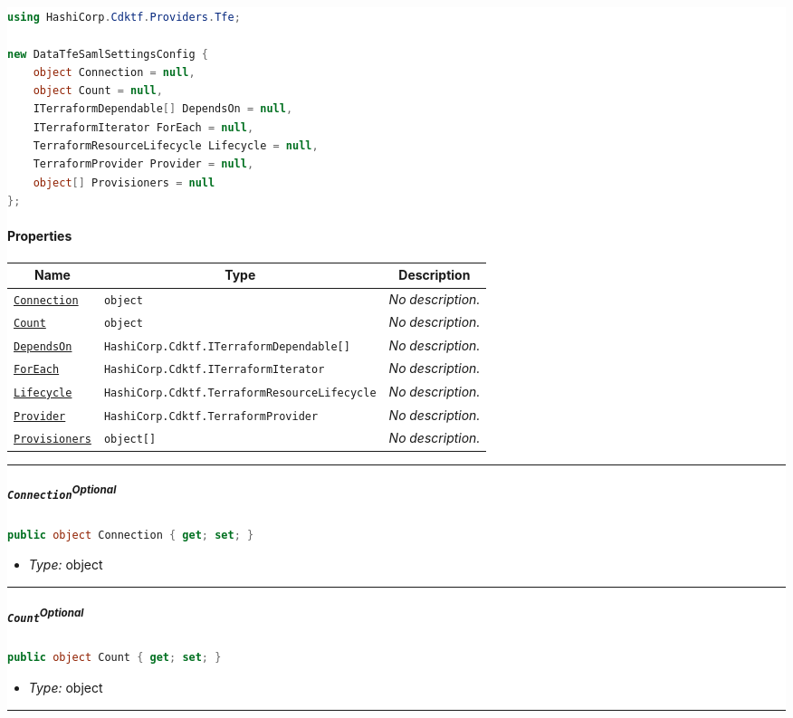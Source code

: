 ```csharp
using HashiCorp.Cdktf.Providers.Tfe;

new DataTfeSamlSettingsConfig {
    object Connection = null,
    object Count = null,
    ITerraformDependable[] DependsOn = null,
    ITerraformIterator ForEach = null,
    TerraformResourceLifecycle Lifecycle = null,
    TerraformProvider Provider = null,
    object[] Provisioners = null
};
```

#### Properties <a name="Properties" id="Properties"></a>

| **Name** | **Type** | **Description** |
| --- | --- | --- |
| <code><a href="#@cdktf/provider-tfe.dataTfeSamlSettings.DataTfeSamlSettingsConfig.property.connection">Connection</a></code> | <code>object</code> | *No description.* |
| <code><a href="#@cdktf/provider-tfe.dataTfeSamlSettings.DataTfeSamlSettingsConfig.property.count">Count</a></code> | <code>object</code> | *No description.* |
| <code><a href="#@cdktf/provider-tfe.dataTfeSamlSettings.DataTfeSamlSettingsConfig.property.dependsOn">DependsOn</a></code> | <code>HashiCorp.Cdktf.ITerraformDependable[]</code> | *No description.* |
| <code><a href="#@cdktf/provider-tfe.dataTfeSamlSettings.DataTfeSamlSettingsConfig.property.forEach">ForEach</a></code> | <code>HashiCorp.Cdktf.ITerraformIterator</code> | *No description.* |
| <code><a href="#@cdktf/provider-tfe.dataTfeSamlSettings.DataTfeSamlSettingsConfig.property.lifecycle">Lifecycle</a></code> | <code>HashiCorp.Cdktf.TerraformResourceLifecycle</code> | *No description.* |
| <code><a href="#@cdktf/provider-tfe.dataTfeSamlSettings.DataTfeSamlSettingsConfig.property.provider">Provider</a></code> | <code>HashiCorp.Cdktf.TerraformProvider</code> | *No description.* |
| <code><a href="#@cdktf/provider-tfe.dataTfeSamlSettings.DataTfeSamlSettingsConfig.property.provisioners">Provisioners</a></code> | <code>object[]</code> | *No description.* |

---

##### `Connection`<sup>Optional</sup> <a name="Connection" id="@cdktf/provider-tfe.dataTfeSamlSettings.DataTfeSamlSettingsConfig.property.connection"></a>

```csharp
public object Connection { get; set; }
```

- *Type:* object

---

##### `Count`<sup>Optional</sup> <a name="Count" id="@cdktf/provider-tfe.dataTfeSamlSettings.DataTfeSamlSettingsConfig.property.count"></a>

```csharp
public object Count { get; set; }
```

- *Type:* object

---
